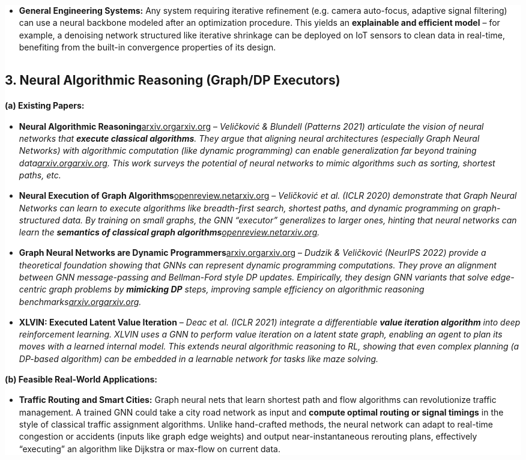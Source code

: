 - **General Engineering Systems:** Any system requiring iterative refinement (e.g. camera auto-focus, adaptive signal filtering) can use a neural backbone modeled after an optimization procedure. This yields an **explainable and efficient model** – for example, a denoising network structured like iterative shrinkage can be deployed on IoT sensors to clean data in real-time, benefiting from the built-in convergence properties of its design.
    

## 3. Neural Algorithmic Reasoning (Graph/DP Executors)

**(a) Existing Papers:**

- **Neural Algorithmic Reasoning**[arxiv.org](https://arxiv.org/abs/2105.02761#:~:text=advances%20and%2C%20in%20particular%2C%20they,proposed%20by%20human%20computer%20scientists)[arxiv.org](https://arxiv.org/abs/2105.02761#:~:text=,previously%20considered%20inaccessible%20to%20them) – _Veličković & Blundell (Patterns 2021) articulate the vision of neural networks that **execute classical algorithms**. They argue that aligning neural architectures (especially Graph Neural Networks) with algorithmic computation (like dynamic programming) can enable generalization far beyond training data[arxiv.org](https://arxiv.org/abs/2105.02761#:~:text=advances%20and%2C%20in%20particular%2C%20they,proposed%20by%20human%20computer%20scientists)[arxiv.org](https://arxiv.org/abs/2105.02761#:~:text=,previously%20considered%20inaccessible%20to%20them). This work surveys the potential of neural networks to mimic algorithms such as sorting, shortest paths, etc._
    
- **Neural Execution of Graph Algorithms**[openreview.net](https://openreview.net/pdf?id=SkgKO0EtvS#:~:text=Published%20as%20a%20conference%20paper,Stanford%20University)[arxiv.org](https://arxiv.org/pdf/1910.10593#:~:text=,Rex%20Ying) – _Veličković et al. (ICLR 2020) demonstrate that Graph Neural Networks can learn to execute algorithms like breadth-first search, shortest paths, and dynamic programming on graph-structured data. By training on small graphs, the GNN “executor” generalizes to larger ones, hinting that neural networks can learn the **semantics of classical graph algorithms**[openreview.net](https://openreview.net/pdf?id=SkgKO0EtvS#:~:text=Published%20as%20a%20conference%20paper,Stanford%20University)[arxiv.org](https://arxiv.org/pdf/1910.10593#:~:text=,Rex%20Ying)._
    
- **Graph Neural Networks are Dynamic Programmers**[arxiv.org](https://arxiv.org/abs/2203.15544#:~:text=networks%20,observations%20over%20individual%20algorithms%20such)[arxiv.org](https://arxiv.org/abs/2203.15544#:~:text=findings%20in%20the%20literature%2C%20produce,building%20stronger%20algorithmically%20aligned%20GNNs) – _Dudzik & Veličković (NeurIPS 2022) provide a theoretical foundation showing that GNNs can represent dynamic programming computations. They prove an alignment between GNN message-passing and Bellman-Ford style DP updates. Empirically, they design GNN variants that solve edge-centric graph problems by **mimicking DP** steps, improving sample efficiency on algorithmic reasoning benchmarks[arxiv.org](https://arxiv.org/abs/2203.15544#:~:text=networks%20,observations%20over%20individual%20algorithms%20such)[arxiv.org](https://arxiv.org/abs/2203.15544#:~:text=findings%20in%20the%20literature%2C%20produce,building%20stronger%20algorithmically%20aligned%20GNNs)._
    
- **XLVIN: Executed Latent Value Iteration** – _Deac et al. (ICLR 2021) integrate a differentiable **value iteration algorithm** into deep reinforcement learning. XLVIN uses a GNN to perform value iteration on a latent state graph, enabling an agent to plan its moves with a learned internal model. This extends neural algorithmic reasoning to RL, showing that even complex planning (a DP-based algorithm) can be embedded in a learnable network for tasks like maze solving._
    

**(b) Feasible Real-World Applications:**

- **Traffic Routing and Smart Cities:** Graph neural nets that learn shortest path and flow algorithms can revolutionize traffic management. A trained GNN could take a city road network as input and **compute optimal routing or signal timings** in the style of classical traffic assignment algorithms. Unlike hand-crafted methods, the neural network can adapt to real-time congestion or accidents (inputs like graph edge weights) and output near-instantaneous rerouting plans, effectively “executing” an algorithm like Dijkstra or max-flow on current data.
    